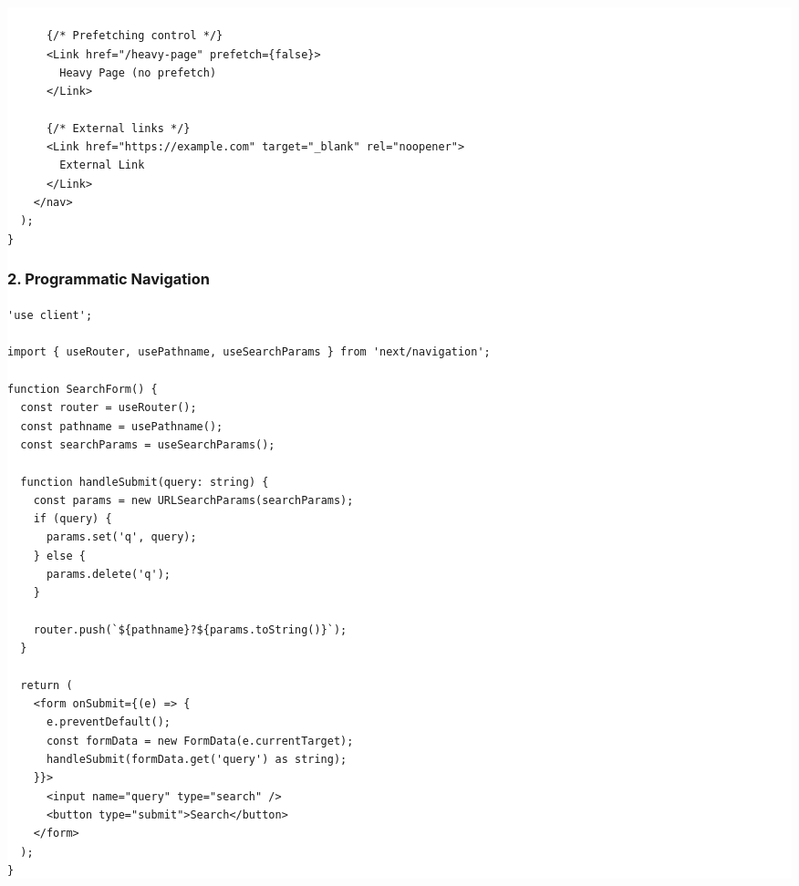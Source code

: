 ```tsx
      
      {/* Prefetching control */}
      <Link href="/heavy-page" prefetch={false}>
        Heavy Page (no prefetch)
      </Link>
      
      {/* External links */}
      <Link href="https://example.com" target="_blank" rel="noopener">
        External Link
      </Link>
    </nav>
  );
}
```

### 2. Programmatic Navigation

```tsx
'use client';

import { useRouter, usePathname, useSearchParams } from 'next/navigation';

function SearchForm() {
  const router = useRouter();
  const pathname = usePathname();
  const searchParams = useSearchParams();

  function handleSubmit(query: string) {
    const params = new URLSearchParams(searchParams);
    if (query) {
      params.set('q', query);
    } else {
      params.delete('q');
    }
    
    router.push(`${pathname}?${params.toString()}`);
  }

  return (
    <form onSubmit={(e) => {
      e.preventDefault();
      const formData = new FormData(e.currentTarget);
      handleSubmit(formData.get('query') as string);
    }}>
      <input name="query" type="search" />
      <button type="submit">Search</button>
    </form>
  );
}
```
